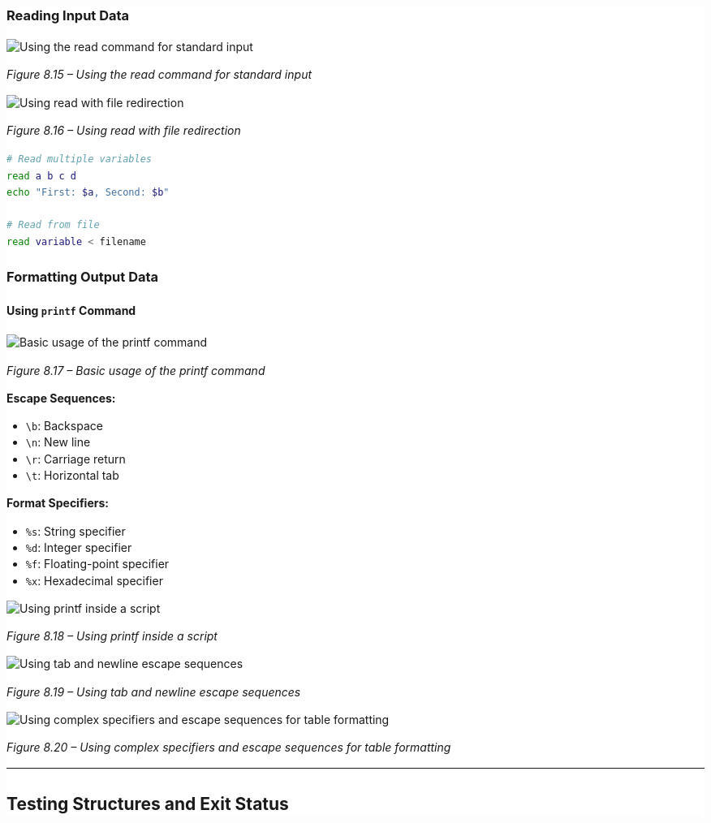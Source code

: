 ### Reading Input Data

![Using the read command for standard input](images/figure-8-15-read-command.png)

*Figure 8.15 – Using the read command for standard input*

![Using read with file redirection](images/figure-8-16-read-redirection.png)

*Figure 8.16 – Using read with file redirection*

```bash
# Read multiple variables
read a b c d
echo "First: $a, Second: $b"

# Read from file
read variable < filename
```

### Formatting Output Data

#### Using `printf` Command

![Basic usage of the printf command](images/figure-8-17-printf-basic.png)

*Figure 8.17 – Basic usage of the printf command*

**Escape Sequences:**
- `\b`: Backspace
- `\n`: New line
- `\r`: Carriage return
- `\t`: Horizontal tab

**Format Specifiers:**
- `%s`: String specifier
- `%d`: Integer specifier  
- `%f`: Floating-point specifier
- `%x`: Hexadecimal specifier

![Using printf inside a script](images/figure-8-18-printf-script.png)

*Figure 8.18 – Using printf inside a script*

![Using tab and newline escape sequences](images/figure-8-19-printf-formatting.png)

*Figure 8.19 – Using tab and newline escape sequences*

![Using complex specifiers and escape sequences for table formatting](images/figure-8-20-table-formatting.png)

*Figure 8.20 – Using complex specifiers and escape sequences for table formatting*

---

## Testing Structures and Exit Status
